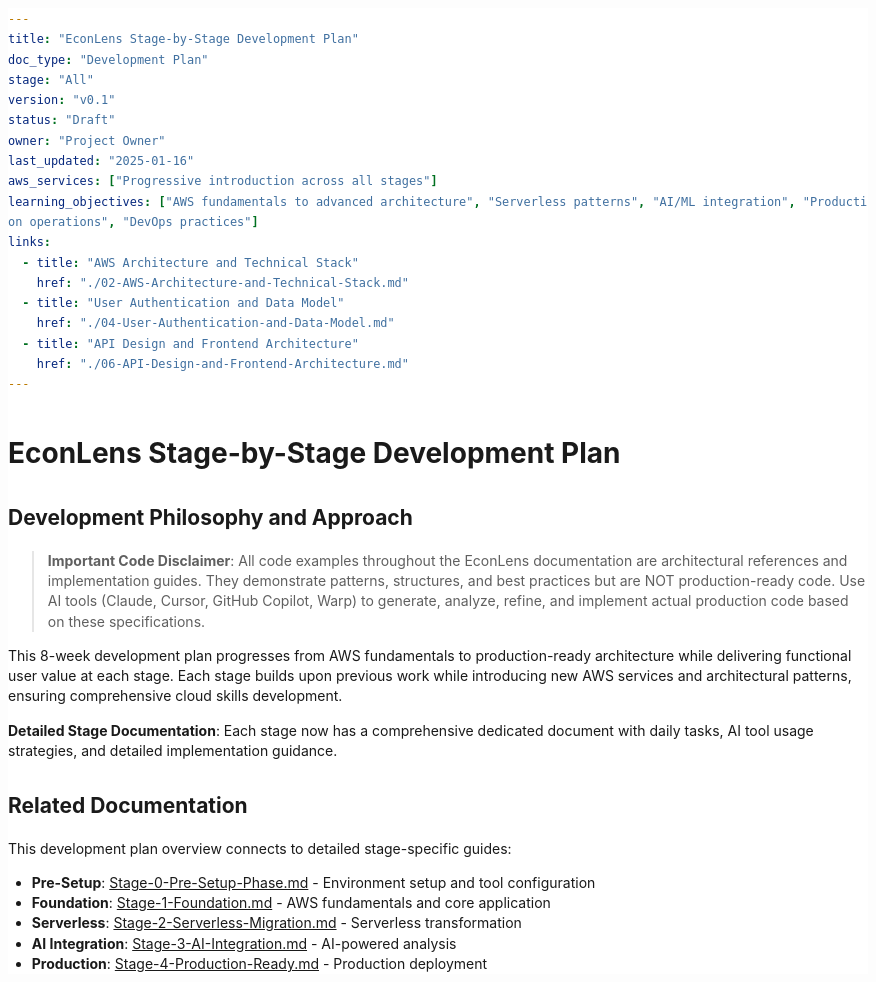 ```yaml
---
title: "EconLens Stage-by-Stage Development Plan"
doc_type: "Development Plan"
stage: "All"  
version: "v0.1"
status: "Draft"
owner: "Project Owner"
last_updated: "2025-01-16"
aws_services: ["Progressive introduction across all stages"]
learning_objectives: ["AWS fundamentals to advanced architecture", "Serverless patterns", "AI/ML integration", "Production operations", "DevOps practices"]
links:
  - title: "AWS Architecture and Technical Stack"
    href: "./02-AWS-Architecture-and-Technical-Stack.md"
  - title: "User Authentication and Data Model"
    href: "./04-User-Authentication-and-Data-Model.md"
  - title: "API Design and Frontend Architecture"
    href: "./06-API-Design-and-Frontend-Architecture.md"
---
```


# EconLens Stage-by-Stage Development Plan

## Development Philosophy and Approach

> **Important Code Disclaimer**: All code examples throughout the EconLens documentation are architectural references and implementation guides. They demonstrate patterns, structures, and best practices but are NOT production-ready code. Use AI tools (Claude, Cursor, GitHub Copilot, Warp) to generate, analyze, refine, and implement actual production code based on these specifications.

This 8-week development plan progresses from AWS fundamentals to production-ready architecture while delivering functional user value at each stage. Each stage builds upon previous work while introducing new AWS services and architectural patterns, ensuring comprehensive cloud skills development.

**Detailed Stage Documentation**: Each stage now has a comprehensive dedicated document with daily tasks, AI tool usage strategies, and detailed implementation guidance.

## Related Documentation

This development plan overview connects to detailed stage-specific guides:

- **Pre-Setup**: [Stage-0-Pre-Setup-Phase.md](./Stage-0-Pre-Setup-Phase.md) - Environment setup and tool configuration
- **Foundation**: [Stage-1-Foundation.md](./Stage-1-Foundation.md) - AWS fundamentals and core application  
- **Serverless**: [Stage-2-Serverless-Migration.md](./Stage-2-Serverless-Migration.md) - Serverless transformation
- **AI Integration**: [Stage-3-AI-Integration.md](./Stage-3-AI-Integration.md) - AI-powered analysis
- **Production**: [Stage-4-Production-Ready.md](./Stage-4-Production-Ready.md) - Production deployment
